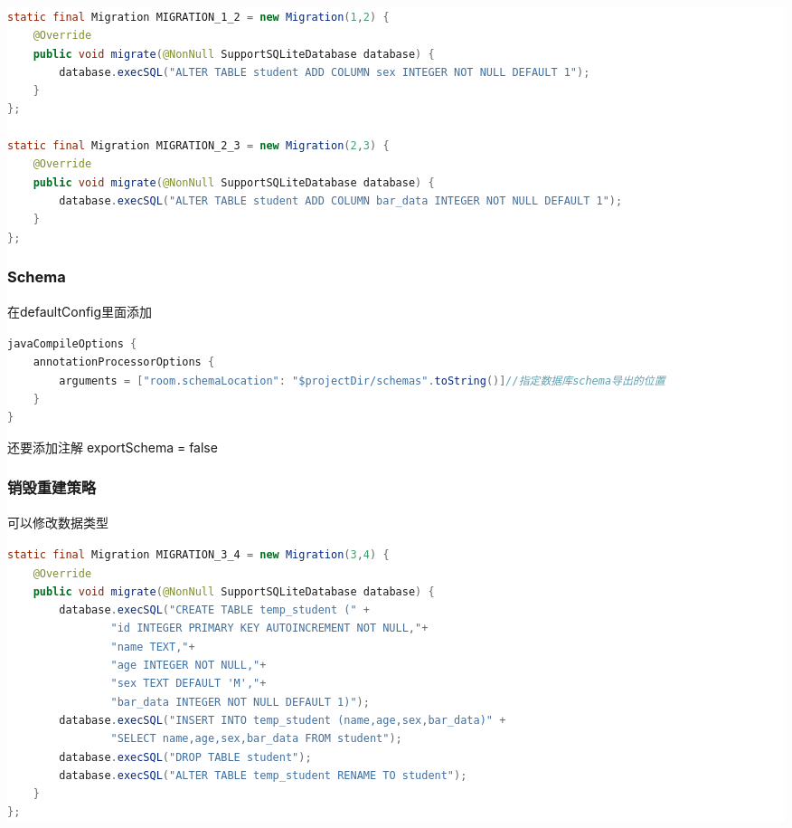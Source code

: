 ```java
static final Migration MIGRATION_1_2 = new Migration(1,2) {
    @Override
    public void migrate(@NonNull SupportSQLiteDatabase database) {
        database.execSQL("ALTER TABLE student ADD COLUMN sex INTEGER NOT NULL DEFAULT 1");
    }
};

static final Migration MIGRATION_2_3 = new Migration(2,3) {
    @Override
    public void migrate(@NonNull SupportSQLiteDatabase database) {
        database.execSQL("ALTER TABLE student ADD COLUMN bar_data INTEGER NOT NULL DEFAULT 1");
    }
};


```



### Schema

在defaultConfig里面添加

```java
javaCompileOptions {
    annotationProcessorOptions {
        arguments = ["room.schemaLocation": "$projectDir/schemas".toString()]//指定数据库schema导出的位置
    }
}
```

还要添加注解 exportSchema = false

### 销毁重建策略

可以修改数据类型

```java
static final Migration MIGRATION_3_4 = new Migration(3,4) {
    @Override
    public void migrate(@NonNull SupportSQLiteDatabase database) {
        database.execSQL("CREATE TABLE temp_student (" +
                "id INTEGER PRIMARY KEY AUTOINCREMENT NOT NULL,"+
                "name TEXT,"+
                "age INTEGER NOT NULL,"+
                "sex TEXT DEFAULT 'M',"+
                "bar_data INTEGER NOT NULL DEFAULT 1)");
        database.execSQL("INSERT INTO temp_student (name,age,sex,bar_data)" +
                "SELECT name,age,sex,bar_data FROM student");
        database.execSQL("DROP TABLE student");
        database.execSQL("ALTER TABLE temp_student RENAME TO student");
    }
};
```
